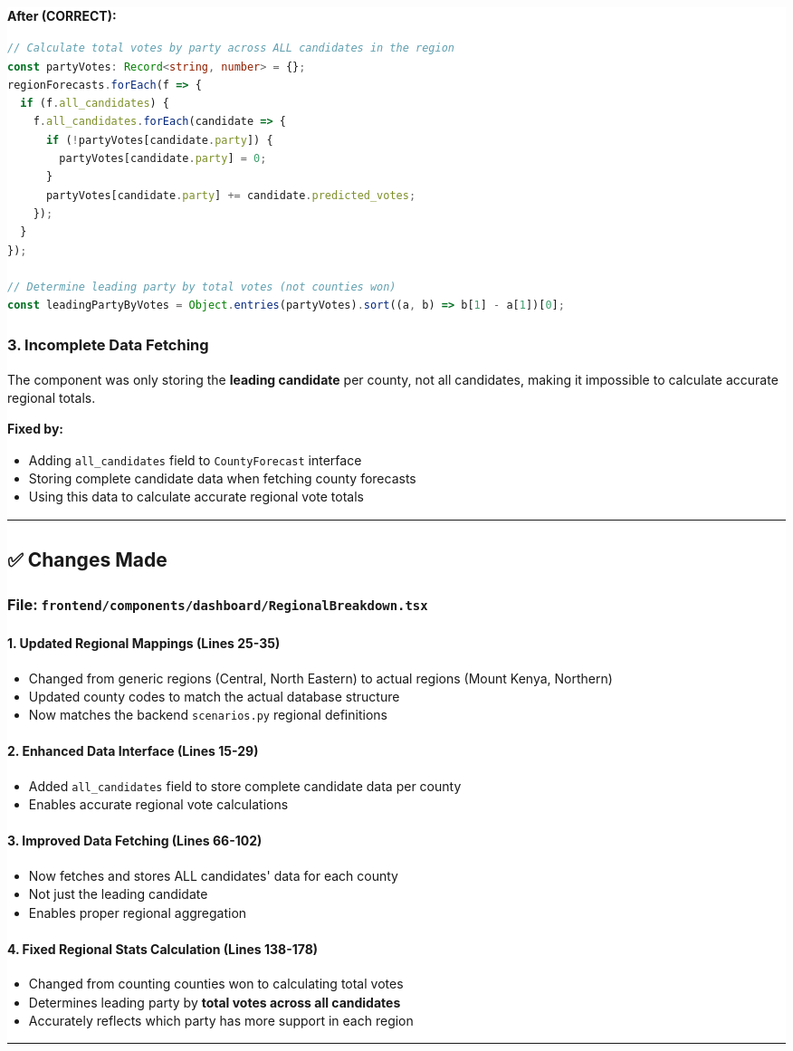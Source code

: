 **After (CORRECT):**
```typescript
// Calculate total votes by party across ALL candidates in the region
const partyVotes: Record<string, number> = {};
regionForecasts.forEach(f => {
  if (f.all_candidates) {
    f.all_candidates.forEach(candidate => {
      if (!partyVotes[candidate.party]) {
        partyVotes[candidate.party] = 0;
      }
      partyVotes[candidate.party] += candidate.predicted_votes;
    });
  }
});

// Determine leading party by total votes (not counties won)
const leadingPartyByVotes = Object.entries(partyVotes).sort((a, b) => b[1] - a[1])[0];
```

### **3. Incomplete Data Fetching**
The component was only storing the **leading candidate** per county, not all candidates, making it impossible to calculate accurate regional totals.

**Fixed by:**
- Adding `all_candidates` field to `CountyForecast` interface
- Storing complete candidate data when fetching county forecasts
- Using this data to calculate accurate regional vote totals

---

## ✅ **Changes Made**

### **File: `frontend/components/dashboard/RegionalBreakdown.tsx`**

#### **1. Updated Regional Mappings (Lines 25-35)**
- Changed from generic regions (Central, North Eastern) to actual regions (Mount Kenya, Northern)
- Updated county codes to match the actual database structure
- Now matches the backend `scenarios.py` regional definitions

#### **2. Enhanced Data Interface (Lines 15-29)**
- Added `all_candidates` field to store complete candidate data per county
- Enables accurate regional vote calculations

#### **3. Improved Data Fetching (Lines 66-102)**
- Now fetches and stores ALL candidates' data for each county
- Not just the leading candidate
- Enables proper regional aggregation

#### **4. Fixed Regional Stats Calculation (Lines 138-178)**
- Changed from counting counties won to calculating total votes
- Determines leading party by **total votes across all candidates**
- Accurately reflects which party has more support in each region

---
